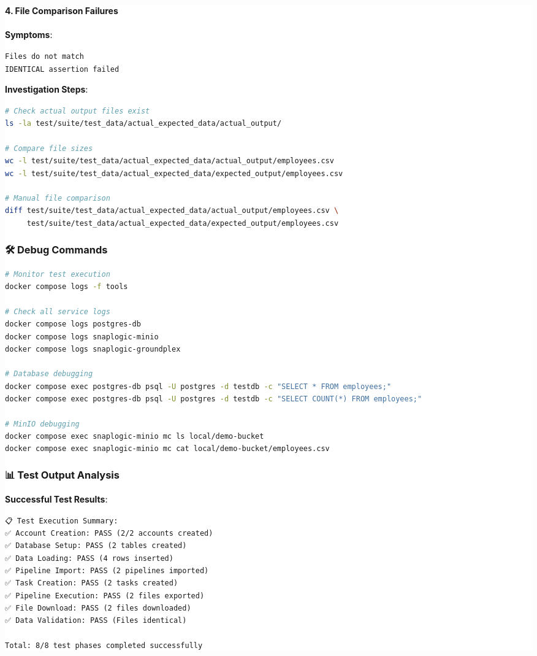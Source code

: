 #### **4. File Comparison Failures**

**Symptoms**:
```
Files do not match
IDENTICAL assertion failed
```

**Investigation Steps**:
```bash
# Check actual output files exist
ls -la test/suite/test_data/actual_expected_data/actual_output/

# Compare file sizes
wc -l test/suite/test_data/actual_expected_data/actual_output/employees.csv
wc -l test/suite/test_data/actual_expected_data/expected_output/employees.csv

# Manual file comparison
diff test/suite/test_data/actual_expected_data/actual_output/employees.csv \
     test/suite/test_data/actual_expected_data/expected_output/employees.csv
```

### 🛠️ Debug Commands

```bash
# Monitor test execution
docker compose logs -f tools

# Check all service logs
docker compose logs postgres-db
docker compose logs snaplogic-minio
docker compose logs snaplogic-groundplex

# Database debugging
docker compose exec postgres-db psql -U postgres -d testdb -c "SELECT * FROM employees;"
docker compose exec postgres-db psql -U postgres -d testdb -c "SELECT COUNT(*) FROM employees;"

# MinIO debugging
docker compose exec snaplogic-minio mc ls local/demo-bucket
docker compose exec snaplogic-minio mc cat local/demo-bucket/employees.csv
```

### 📊 Test Output Analysis

**Successful Test Results**:
```
📋 Test Execution Summary:
✅ Account Creation: PASS (2/2 accounts created)
✅ Database Setup: PASS (2 tables created)
✅ Data Loading: PASS (4 rows inserted)
✅ Pipeline Import: PASS (2 pipelines imported)
✅ Task Creation: PASS (2 tasks created)
✅ Pipeline Execution: PASS (2 files exported)
✅ File Download: PASS (2 files downloaded)
✅ Data Validation: PASS (Files identical)

Total: 8/8 test phases completed successfully
```
